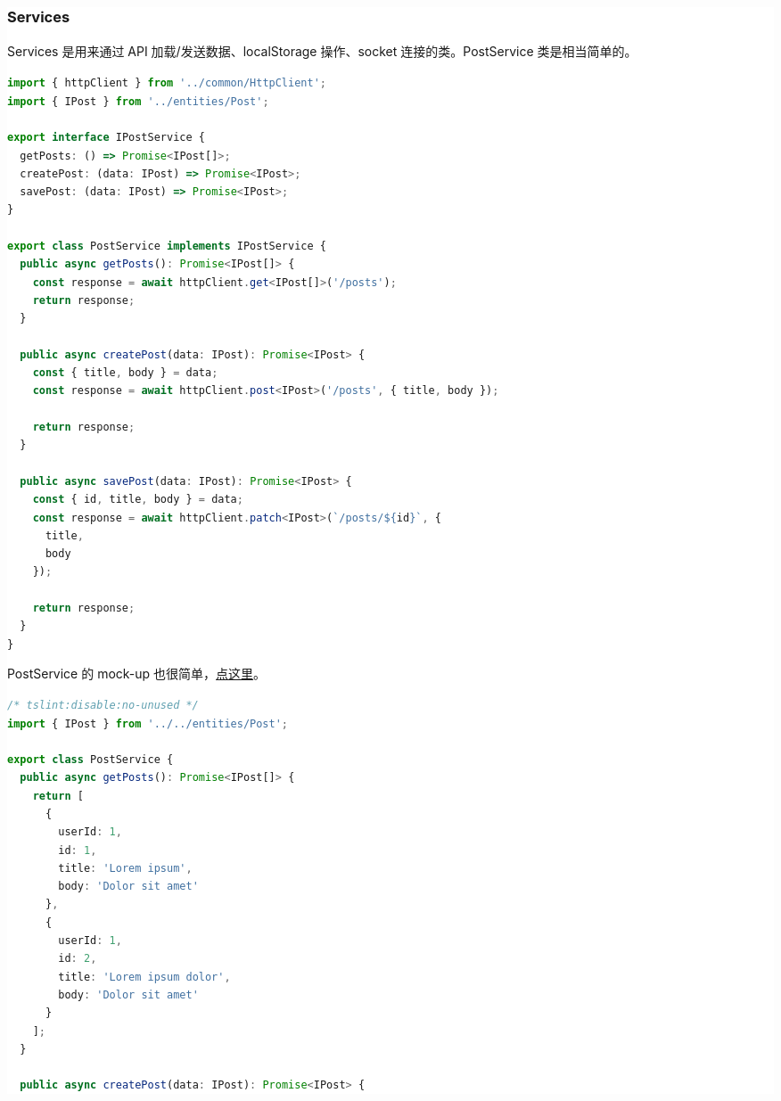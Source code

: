 ### Services

Services 是用来通过 API 加载/发送数据、localStorage 操作、socket 连接的类。PostService 类是相当简单的。

```ts
import { httpClient } from '../common/HttpClient';
import { IPost } from '../entities/Post';

export interface IPostService {
  getPosts: () => Promise<IPost[]>;
  createPost: (data: IPost) => Promise<IPost>;
  savePost: (data: IPost) => Promise<IPost>;
}

export class PostService implements IPostService {
  public async getPosts(): Promise<IPost[]> {
    const response = await httpClient.get<IPost[]>('/posts');
    return response;
  }

  public async createPost(data: IPost): Promise<IPost> {
    const { title, body } = data;
    const response = await httpClient.post<IPost>('/posts', { title, body });

    return response;
  }

  public async savePost(data: IPost): Promise<IPost> {
    const { id, title, body } = data;
    const response = await httpClient.patch<IPost>(`/posts/${id}`, {
      title,
      body
    });

    return response;
  }
}
```

PostService 的 mock-up 也很简单，[点这里](https://medium.com/@davguij/mocking-typescript-classes-with-jest-8ef992170d1d)。

```ts
/* tslint:disable:no-unused */
import { IPost } from '../../entities/Post';

export class PostService {
  public async getPosts(): Promise<IPost[]> {
    return [
      {
        userId: 1,
        id: 1,
        title: 'Lorem ipsum',
        body: 'Dolor sit amet'
      },
      {
        userId: 1,
        id: 2,
        title: 'Lorem ipsum dolor',
        body: 'Dolor sit amet'
      }
    ];
  }

  public async createPost(data: IPost): Promise<IPost> {
```